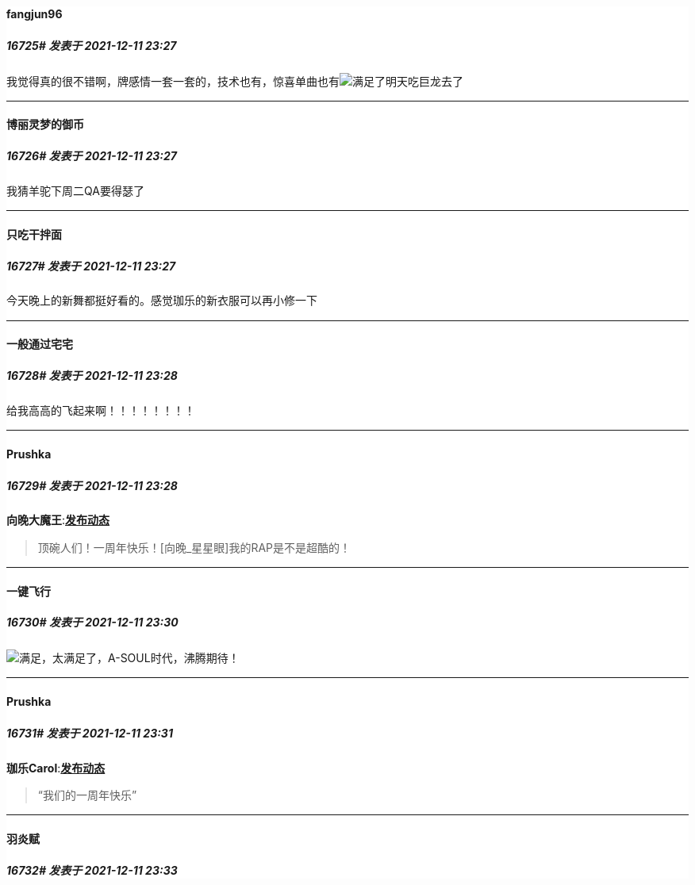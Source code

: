 ####  fangjun96  
##### 16725#       发表于 2021-12-11 23:27

我觉得真的很不错啊，牌感情一套一套的，技术也有，惊喜单曲也有<img src="https://static.saraba1st.com/image/smiley/face2017/072.png" referrerpolicy="no-referrer">满足了明天吃巨龙去了

*****

####  博丽灵梦的御币  
##### 16726#       发表于 2021-12-11 23:27

我猜羊驼下周二QA要得瑟了

*****

####  只吃干拌面  
##### 16727#       发表于 2021-12-11 23:27

今天晚上的新舞都挺好看的。感觉珈乐的新衣服可以再小修一下

*****

####  一般通过宅宅  
##### 16728#       发表于 2021-12-11 23:28

给我高高的飞起来啊！！！！！！！！

*****

####  Prushka  
##### 16729#       发表于 2021-12-11 23:28

<strong>向晚大魔王</strong>:<strong>[发布动态](https://t.bilibili.com/603005213566715171)</strong><blockquote>顶碗人们！一周年快乐！[向晚_星星眼]我的RAP是不是超酷的！ </blockquote>

*****

####  一键飞行  
##### 16730#       发表于 2021-12-11 23:30

<img src="https://static.saraba1st.com/image/smiley/face2017/072.png" referrerpolicy="no-referrer">满足，太满足了，A-SOUL时代，沸腾期待！

*****

####  Prushka  
##### 16731#       发表于 2021-12-11 23:31

<strong>珈乐Carol</strong>:<strong>[发布动态](https://t.bilibili.com/603005866404895965)</strong><blockquote>“我们的一周年快乐” </blockquote>

*****

####  羽炎赋  
##### 16732#       发表于 2021-12-11 23:33
